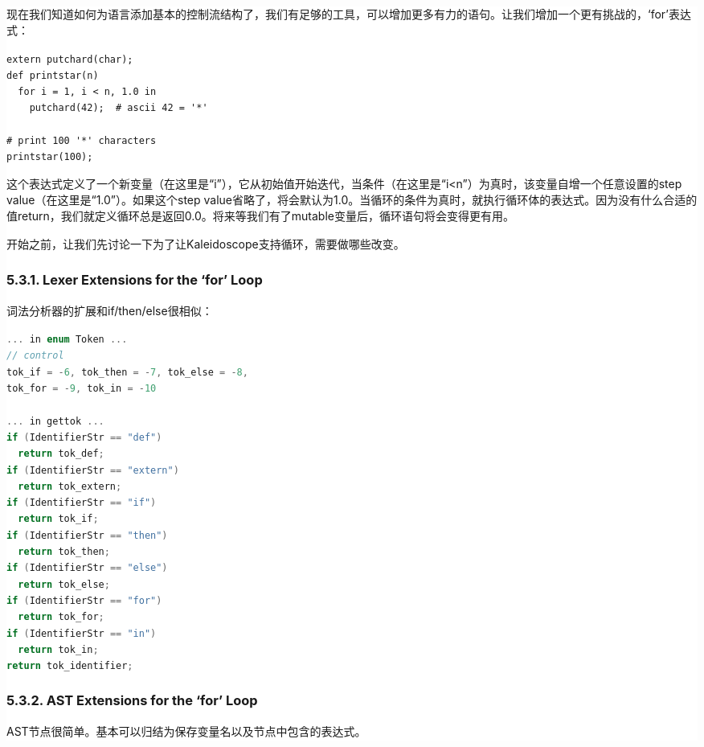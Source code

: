 现在我们知道如何为语言添加基本的控制流结构了，我们有足够的工具，可以增加更多有力的语句。让我们增加一个更有挑战的，‘for’表达式：



```
extern putchard(char);
def printstar(n)
  for i = 1, i < n, 1.0 in
    putchard(42);  # ascii 42 = '*'

# print 100 '*' characters
printstar(100);
```

这个表达式定义了一个新变量（在这里是“i”），它从初始值开始迭代，当条件（在这里是“i<n”）为真时，该变量自增一个任意设置的step value（在这里是“1.0”）。如果这个step value省略了，将会默认为1.0。当循环的条件为真时，就执行循环体的表达式。因为没有什么合适的值return，我们就定义循环总是返回0.0。将来等我们有了mutable变量后，循环语句将会变得更有用。



开始之前，让我们先讨论一下为了让Kaleidoscope支持循环，需要做哪些改变。



### 5.3.1. Lexer Extensions for the ‘for’ Loop

词法分析器的扩展和if/then/else很相似：



```C++
... in enum Token ...
// control
tok_if = -6, tok_then = -7, tok_else = -8,
tok_for = -9, tok_in = -10

... in gettok ...
if (IdentifierStr == "def")
  return tok_def;
if (IdentifierStr == "extern")
  return tok_extern;
if (IdentifierStr == "if")
  return tok_if;
if (IdentifierStr == "then")
  return tok_then;
if (IdentifierStr == "else")
  return tok_else;
if (IdentifierStr == "for")
  return tok_for;
if (IdentifierStr == "in")
  return tok_in;
return tok_identifier;
```

### 5.3.2. AST Extensions for the ‘for’ Loop

AST节点很简单。基本可以归结为保存变量名以及节点中包含的表达式。


